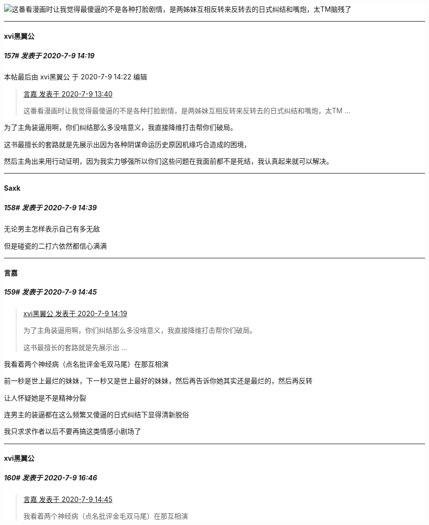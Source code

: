 <img src="https://static.saraba1st.com/image/smiley/face2017/067.png" referrerpolicy="no-referrer">这番看漫画时让我觉得最傻逼的不是各种打脸剧情，是两姊妹互相反转来反转去的日式纠结和嘴炮，太TM脑残了

*****

####  xvi黑翼公  
##### 157#       发表于 2020-7-9 14:19

 本帖最后由 xvi黑翼公 于 2020-7-9 14:22 编辑 
<blockquote><a href="httphttps://bbs.saraba1st.com/2b/forum.php?mod=redirect&amp;goto=findpost&amp;pid=48129610&amp;ptid=1858147" target="_blank">言嘉 发表于 2020-7-9 13:40</a>

这番看漫画时让我觉得最傻逼的不是各种打脸剧情，是两姊妹互相反转来反转去的日式纠结和嘴炮，太TM ...</blockquote>
为了主角装逼用啊，你们纠结那么多没啥意义，我直接降维打击帮你们破局。

这书最擅长的套路就是先展示出因为各种阴谋命运历史原因机缘巧合造成的困境，

然后主角出来用行动证明，因为我实力够强所以你们这些问题在我面前都不是死结，我认真起来就可以解决。

*****

####  Saxk  
##### 158#       发表于 2020-7-9 14:39

无论男主怎样表示自己有多无敌

但是碰瓷的二打六依然都信心满满

*****

####  言嘉  
##### 159#       发表于 2020-7-9 14:45

<blockquote><a href="httphttps://bbs.saraba1st.com/2b/forum.php?mod=redirect&amp;goto=findpost&amp;pid=48130224&amp;ptid=1858147" target="_blank">xvi黑翼公 发表于 2020-7-9 14:19</a>

为了主角装逼用啊，你们纠结那么多没啥意义，我直接降维打击帮你们破局。

这书最擅长的套路就是先展示出 ...</blockquote>
我看着两个神经病（点名批评金毛双马尾）在那互相演

前一秒是世上最烂的妹妹，下一秒又是世上最好的妹妹，然后再告诉你她其实还是最烂的，然后再反转

让人怀疑她是不是精神分裂

连男主的装逼都在这么频繁又傻逼的日式纠结下显得清新脱俗

我只求求作者以后不要再搞这类情感小剧场了

*****

####  xvi黑翼公  
##### 160#       发表于 2020-7-9 16:46

<blockquote><a href="httphttps://bbs.saraba1st.com/2b/forum.php?mod=redirect&amp;goto=findpost&amp;pid=48130642&amp;ptid=1858147" target="_blank">言嘉 发表于 2020-7-9 14:45</a>

我看着两个神经病（点名批评金毛双马尾）在那互相演
